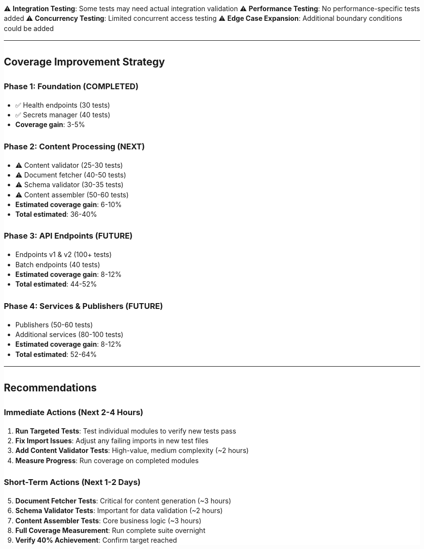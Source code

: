 ⚠️ **Integration Testing**: Some tests may need actual integration validation
⚠️ **Performance Testing**: No performance-specific tests added
⚠️ **Concurrency Testing**: Limited concurrent access testing
⚠️ **Edge Case Expansion**: Additional boundary conditions could be added

---

## Coverage Improvement Strategy

### Phase 1: Foundation (COMPLETED)
- ✅ Health endpoints (30 tests)
- ✅ Secrets manager (40 tests)
- **Coverage gain**: 3-5%

### Phase 2: Content Processing (NEXT)
- ⚠️ Content validator (25-30 tests)
- ⚠️ Document fetcher (40-50 tests)
- ⚠️ Schema validator (30-35 tests)
- ⚠️ Content assembler (50-60 tests)
- **Estimated coverage gain**: 6-10%
- **Total estimated**: 36-40%

### Phase 3: API Endpoints (FUTURE)
- Endpoints v1 & v2 (100+ tests)
- Batch endpoints (40 tests)
- **Estimated coverage gain**: 8-12%
- **Total estimated**: 44-52%

### Phase 4: Services & Publishers (FUTURE)
- Publishers (50-60 tests)
- Additional services (80-100 tests)
- **Estimated coverage gain**: 8-12%
- **Total estimated**: 52-64%

---

## Recommendations

### Immediate Actions (Next 2-4 Hours)
1. **Run Targeted Tests**: Test individual modules to verify new tests pass
2. **Fix Import Issues**: Adjust any failing imports in new test files
3. **Add Content Validator Tests**: High-value, medium complexity (~2 hours)
4. **Measure Progress**: Run coverage on completed modules

### Short-Term Actions (Next 1-2 Days)
5. **Document Fetcher Tests**: Critical for content generation (~3 hours)
6. **Schema Validator Tests**: Important for data validation (~2 hours)
7. **Content Assembler Tests**: Core business logic (~3 hours)
8. **Full Coverage Measurement**: Run complete suite overnight
9. **Verify 40% Achievement**: Confirm target reached
